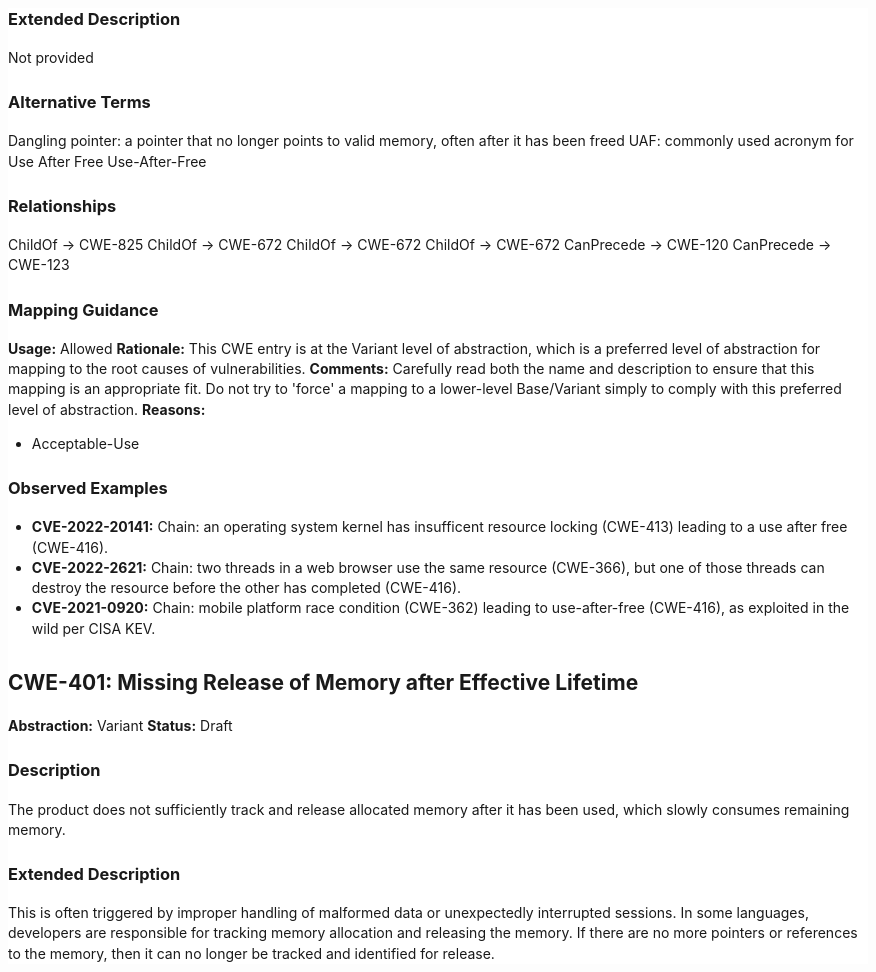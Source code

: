 ### Extended Description
Not provided

### Alternative Terms
Dangling pointer: a pointer that no longer points to valid memory, often after it has been freed
UAF: commonly used acronym for Use After Free
Use-After-Free

### Relationships
ChildOf -> CWE-825
ChildOf -> CWE-672
ChildOf -> CWE-672
ChildOf -> CWE-672
CanPrecede -> CWE-120
CanPrecede -> CWE-123

### Mapping Guidance
**Usage:** Allowed
**Rationale:** This CWE entry is at the Variant level of abstraction, which is a preferred level of abstraction for mapping to the root causes of vulnerabilities.
**Comments:** Carefully read both the name and description to ensure that this mapping is an appropriate fit. Do not try to 'force' a mapping to a lower-level Base/Variant simply to comply with this preferred level of abstraction.
**Reasons:**
- Acceptable-Use



### Observed Examples
- **CVE-2022-20141:** Chain: an operating system kernel has insufficent resource locking (CWE-413) leading to a use after free (CWE-416).
- **CVE-2022-2621:** Chain: two threads in a web browser use the same resource (CWE-366), but one of those threads can destroy the resource before the other has completed (CWE-416).
- **CVE-2021-0920:** Chain: mobile platform race condition (CWE-362) leading to use-after-free (CWE-416), as exploited in the wild per CISA KEV.




## CWE-401: Missing Release of Memory after Effective Lifetime
**Abstraction:** Variant
**Status:** Draft

### Description
The product does not sufficiently track and release allocated memory after it has been used, which slowly consumes remaining memory.

### Extended Description
This is often triggered by improper handling of malformed data or unexpectedly interrupted sessions. In some languages, developers are responsible for tracking memory allocation and releasing the memory. If there are no more pointers or references to the memory, then it can no longer be tracked and identified for release.
